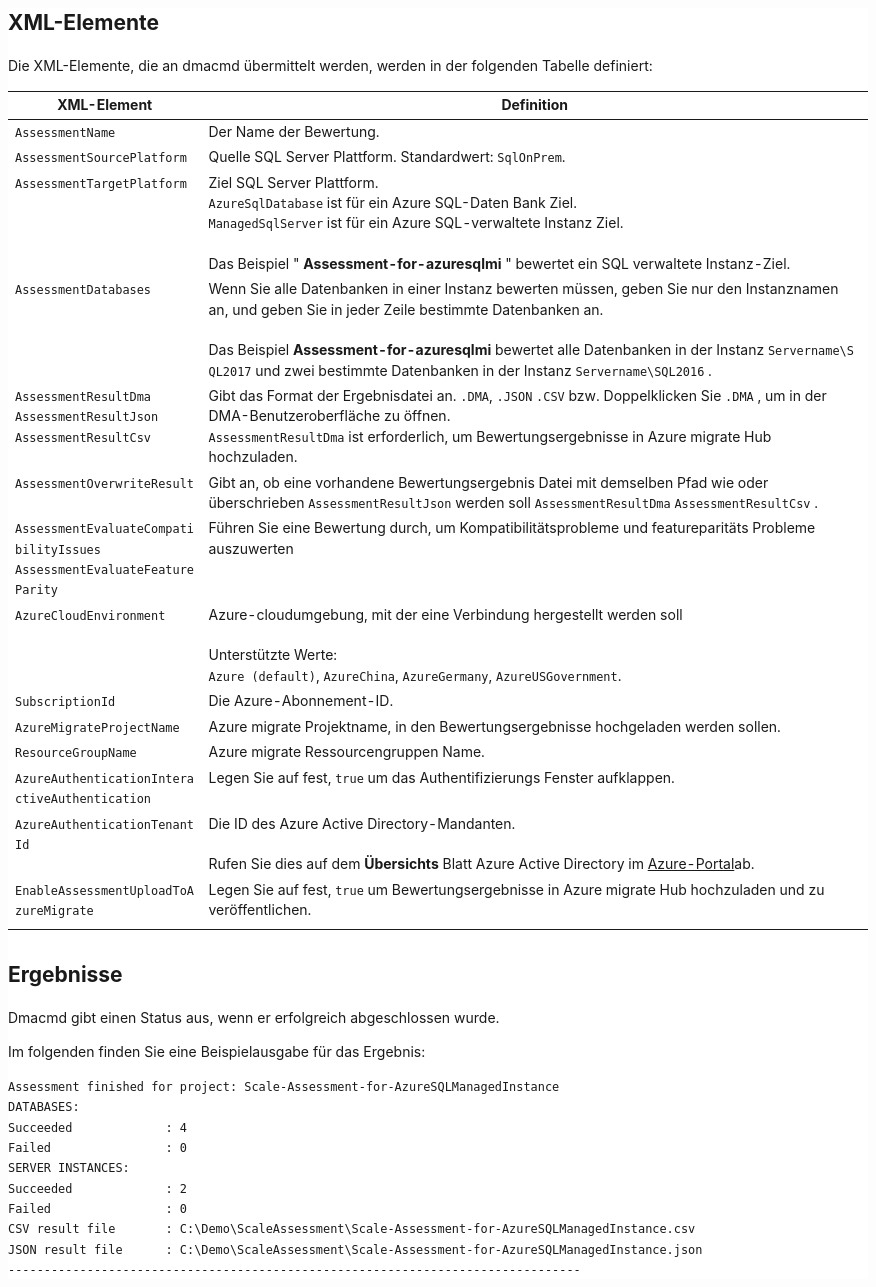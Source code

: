 

## <a name="xml-elements"></a>XML-Elemente 

Die XML-Elemente, die an dmacmd übermittelt werden, werden in der folgenden Tabelle definiert: 


|**XML-Element** |**Definition**  |
|---------|---------|
|`AssessmentName`|Der Name der Bewertung.|
|`AssessmentSourcePlatform`|Quelle SQL Server Plattform. Standardwert: `SqlOnPrem`.|
|`AssessmentTargetPlatform`|Ziel SQL Server Plattform.  </br> `AzureSqlDatabase` ist für ein Azure SQL-Daten Bank Ziel. </br> `ManagedSqlServer` ist für ein Azure SQL-verwaltete Instanz Ziel. </br></br>Das Beispiel " **Assessment-for-azuresqlmi** " bewertet ein SQL verwaltete Instanz-Ziel.|
|`AssessmentDatabases`|Wenn Sie alle Datenbanken in einer Instanz bewerten müssen, geben Sie nur den Instanznamen an, und geben Sie in jeder Zeile bestimmte Datenbanken an. </br></br>Das Beispiel **Assessment-for-azuresqlmi** bewertet alle Datenbanken in der Instanz `Servername\SQL2017` und zwei bestimmte Datenbanken in der Instanz `Servername\SQL2016` .  |
|`AssessmentResultDma` </br> `AssessmentResultJson` </br> `AssessmentResultCsv` | Gibt das Format der Ergebnisdatei an. `.DMA`, `.JSON` `.CSV` bzw. Doppelklicken Sie `.DMA` , um in der DMA-Benutzeroberfläche zu öffnen. <br> `AssessmentResultDma` ist erforderlich, um Bewertungsergebnisse in Azure migrate Hub hochzuladen.  |
|`AssessmentOverwriteResult`| Gibt an, ob eine vorhandene Bewertungsergebnis Datei mit demselben Pfad wie oder überschrieben `AssessmentResultJson` werden soll `AssessmentResultDma` `AssessmentResultCsv` .|
|`AssessmentEvaluateCompatibilityIssues` </br> `AssessmentEvaluateFeatureParity` |Führen Sie eine Bewertung durch, um Kompatibilitätsprobleme und featureparitäts Probleme auszuwerten|
|`AzureCloudEnvironment`|Azure-cloudumgebung, mit der eine Verbindung hergestellt werden soll </br></br> Unterstützte Werte: </br>`Azure (default)`, `AzureChina`, `AzureGermany`, `AzureUSGovernment`.|
|`SubscriptionId`|Die Azure-Abonnement-ID.|
|`AzureMigrateProjectName`|Azure migrate Projektname, in den Bewertungsergebnisse hochgeladen werden sollen.|
|`ResourceGroupName`|Azure migrate Ressourcengruppen Name.|
|`AzureAuthenticationInteractiveAuthentication`|Legen Sie auf fest, `true` um das Authentifizierungs Fenster aufklappen.|
|`AzureAuthenticationTenantId`|Die ID des Azure Active Directory-Mandanten. </br></br>Rufen Sie dies auf dem **Übersichts** Blatt Azure Active Directory im [Azure-Portal](https://portal.azure.com)ab. |
|`EnableAssessmentUploadToAzureMigrate`| Legen Sie auf fest, `true` um Bewertungsergebnisse in Azure migrate Hub hochzuladen und zu veröffentlichen.|
|   |   |


## <a name="results"></a>Ergebnisse 

Dmacmd gibt einen Status aus, wenn er erfolgreich abgeschlossen wurde. 


Im folgenden finden Sie eine Beispielausgabe für das Ergebnis: 

```console
Assessment finished for project: Scale-Assessment-for-AzureSQLManagedInstance
DATABASES:
Succeeded             : 4
Failed                : 0
SERVER INSTANCES:
Succeeded             : 2
Failed                : 0
CSV result file       : C:\Demo\ScaleAssessment\Scale-Assessment-for-AzureSQLManagedInstance.csv
JSON result file      : C:\Demo\ScaleAssessment\Scale-Assessment-for-AzureSQLManagedInstance.json
--------------------------------------------------------------------------------
```
